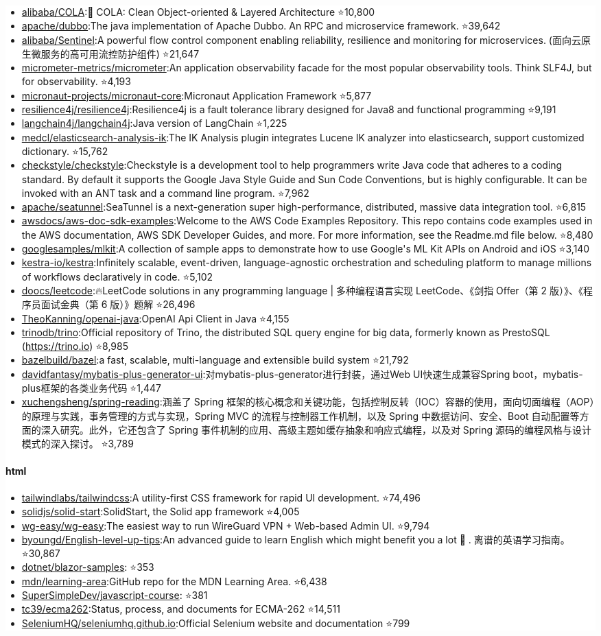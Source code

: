 * [alibaba/COLA](https://github.com/alibaba/COLA):🥤 COLA: Clean Object-oriented & Layered Architecture ⭐10,800
* [apache/dubbo](https://github.com/apache/dubbo):The java implementation of Apache Dubbo. An RPC and microservice framework. ⭐39,642
* [alibaba/Sentinel](https://github.com/alibaba/Sentinel):A powerful flow control component enabling reliability, resilience and monitoring for microservices. (面向云原生微服务的高可用流控防护组件) ⭐21,647
* [micrometer-metrics/micrometer](https://github.com/micrometer-metrics/micrometer):An application observability facade for the most popular observability tools. Think SLF4J, but for observability. ⭐4,193
* [micronaut-projects/micronaut-core](https://github.com/micronaut-projects/micronaut-core):Micronaut Application Framework ⭐5,877
* [resilience4j/resilience4j](https://github.com/resilience4j/resilience4j):Resilience4j is a fault tolerance library designed for Java8 and functional programming ⭐9,191
* [langchain4j/langchain4j](https://github.com/langchain4j/langchain4j):Java version of LangChain ⭐1,225
* [medcl/elasticsearch-analysis-ik](https://github.com/medcl/elasticsearch-analysis-ik):The IK Analysis plugin integrates Lucene IK analyzer into elasticsearch, support customized dictionary. ⭐15,762
* [checkstyle/checkstyle](https://github.com/checkstyle/checkstyle):Checkstyle is a development tool to help programmers write Java code that adheres to a coding standard. By default it supports the Google Java Style Guide and Sun Code Conventions, but is highly configurable. It can be invoked with an ANT task and a command line program. ⭐7,962
* [apache/seatunnel](https://github.com/apache/seatunnel):SeaTunnel is a next-generation super high-performance, distributed, massive data integration tool. ⭐6,815
* [awsdocs/aws-doc-sdk-examples](https://github.com/awsdocs/aws-doc-sdk-examples):Welcome to the AWS Code Examples Repository. This repo contains code examples used in the AWS documentation, AWS SDK Developer Guides, and more. For more information, see the Readme.md file below. ⭐8,480
* [googlesamples/mlkit](https://github.com/googlesamples/mlkit):A collection of sample apps to demonstrate how to use Google's ML Kit APIs on Android and iOS ⭐3,140
* [kestra-io/kestra](https://github.com/kestra-io/kestra):Infinitely scalable, event-driven, language-agnostic orchestration and scheduling platform to manage millions of workflows declaratively in code. ⭐5,102
* [doocs/leetcode](https://github.com/doocs/leetcode):🔥LeetCode solutions in any programming language | 多种编程语言实现 LeetCode、《剑指 Offer（第 2 版）》、《程序员面试金典（第 6 版）》题解 ⭐26,496
* [TheoKanning/openai-java](https://github.com/TheoKanning/openai-java):OpenAI Api Client in Java ⭐4,155
* [trinodb/trino](https://github.com/trinodb/trino):Official repository of Trino, the distributed SQL query engine for big data, formerly known as PrestoSQL (https://trino.io) ⭐8,985
* [bazelbuild/bazel](https://github.com/bazelbuild/bazel):a fast, scalable, multi-language and extensible build system ⭐21,792
* [davidfantasy/mybatis-plus-generator-ui](https://github.com/davidfantasy/mybatis-plus-generator-ui):对mybatis-plus-generator进行封装，通过Web UI快速生成兼容Spring boot，mybatis-plus框架的各类业务代码 ⭐1,447
* [xuchengsheng/spring-reading](https://github.com/xuchengsheng/spring-reading):涵盖了 Spring 框架的核心概念和关键功能，包括控制反转（IOC）容器的使用，面向切面编程（AOP）的原理与实践，事务管理的方式与实现，Spring MVC 的流程与控制器工作机制，以及 Spring 中数据访问、安全、Boot 自动配置等方面的深入研究。此外，它还包含了 Spring 事件机制的应用、高级主题如缓存抽象和响应式编程，以及对 Spring 源码的编程风格与设计模式的深入探讨。 ⭐3,789

#### html
* [tailwindlabs/tailwindcss](https://github.com/tailwindlabs/tailwindcss):A utility-first CSS framework for rapid UI development. ⭐74,496
* [solidjs/solid-start](https://github.com/solidjs/solid-start):SolidStart, the Solid app framework ⭐4,005
* [wg-easy/wg-easy](https://github.com/wg-easy/wg-easy):The easiest way to run WireGuard VPN + Web-based Admin UI. ⭐9,794
* [byoungd/English-level-up-tips](https://github.com/byoungd/English-level-up-tips):An advanced guide to learn English which might benefit you a lot 🎉 . 离谱的英语学习指南。 ⭐30,867
* [dotnet/blazor-samples](https://github.com/dotnet/blazor-samples): ⭐353
* [mdn/learning-area](https://github.com/mdn/learning-area):GitHub repo for the MDN Learning Area. ⭐6,438
* [SuperSimpleDev/javascript-course](https://github.com/SuperSimpleDev/javascript-course): ⭐381
* [tc39/ecma262](https://github.com/tc39/ecma262):Status, process, and documents for ECMA-262 ⭐14,511
* [SeleniumHQ/seleniumhq.github.io](https://github.com/SeleniumHQ/seleniumhq.github.io):Official Selenium website and documentation ⭐799